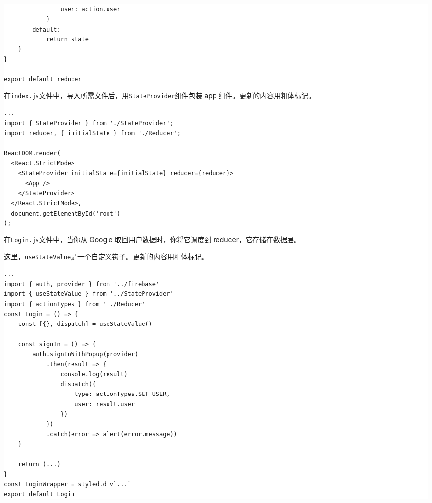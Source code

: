 ```
                user: action.user
            }
        default:
            return state
    }
}

export default reducer

```

在`index.js`文件中，导入所需文件后，用`StateProvider`组件包装 app 组件。更新的内容用粗体标记。

```
...
import { StateProvider } from './StateProvider';
import reducer, { initialState } from './Reducer';

ReactDOM.render(
  <React.StrictMode>
    <StateProvider initialState={initialState} reducer={reducer}>
      <App />
    </StateProvider>
  </React.StrictMode>,
  document.getElementById('root')
);

```

在`Login.js`文件中，当你从 Google 取回用户数据时，你将它调度到 reducer，它存储在数据层。

这里，`useStateValue`是一个自定义钩子。更新的内容用粗体标记。

```
...
import { auth, provider } from '../firebase'
import { useStateValue } from '../StateProvider'
import { actionTypes } from '../Reducer'
const Login = () => {
    const [{}, dispatch] = useStateValue()

    const signIn = () => {
        auth.signInWithPopup(provider)
            .then(result => {
                console.log(result)
                dispatch({
                    type: actionTypes.SET_USER,
                    user: result.user
                })
            })
            .catch(error => alert(error.message))
    }

    return (...)
}
const LoginWrapper = styled.div`...`
export default Login

```
